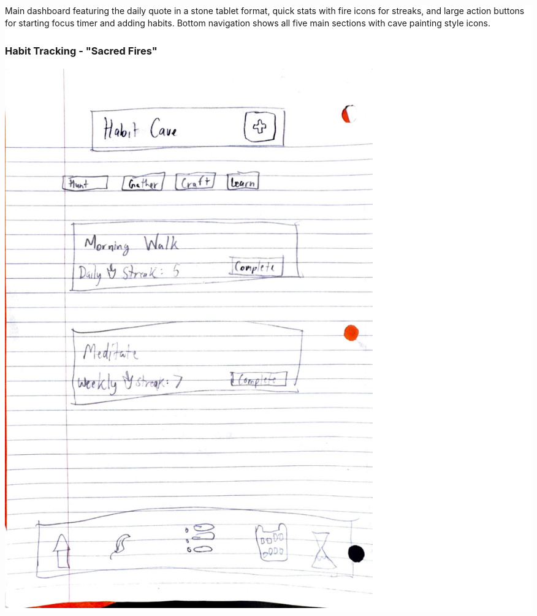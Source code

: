 Main dashboard featuring the daily quote in a stone tablet format, quick stats with fire icons for streaks, and large action buttons for starting focus timer and adding habits. Bottom navigation shows all five main sections with cave painting style icons.

### Habit Tracking - "Sacred Fires"
<img src="wireframes/wireframe_habits.jpg" width=600>
